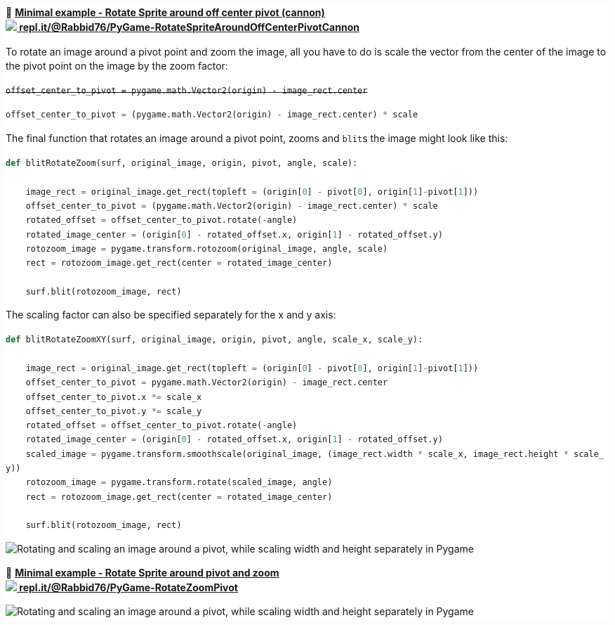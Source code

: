📁 **[Minimal example - Rotate Sprite around off center pivot (cannon)](../../examples/surface_rotate/pygame_sprite_rotate_pivot_cannon.py)**  
**[![](https://i.stack.imgur.com/5jD0C.png) repl.it/@Rabbid76/PyGame-RotateSpriteAroundOffCenterPivotCannon](https://replit.com/@Rabbid76/PyGame-RotateSpriteAroundOffCenterPivotCannon#main.py)**

To rotate an image around a pivot point and zoom the image, all you have to do is scale the vector from the center of the image to the pivot point on the image by the zoom factor:

<s>`offset_center_to_pivot = pygame.math.Vector2(origin) - image_rect.center`</s>
```py
offset_center_to_pivot = (pygame.math.Vector2(origin) - image_rect.center) * scale
```

The final function that rotates an image around a pivot point, zooms and `blit`s the image might look like this:

```py
def blitRotateZoom(surf, original_image, origin, pivot, angle, scale):

    image_rect = original_image.get_rect(topleft = (origin[0] - pivot[0], origin[1]-pivot[1]))
    offset_center_to_pivot = (pygame.math.Vector2(origin) - image_rect.center) * scale
    rotated_offset = offset_center_to_pivot.rotate(-angle)
    rotated_image_center = (origin[0] - rotated_offset.x, origin[1] - rotated_offset.y)
    rotozoom_image = pygame.transform.rotozoom(original_image, angle, scale)
    rect = rotozoom_image.get_rect(center = rotated_image_center)

    surf.blit(rotozoom_image, rect)
```

The scaling factor can also be specified separately for the x and y axis:

```py
def blitRotateZoomXY(surf, original_image, origin, pivot, angle, scale_x, scale_y):

    image_rect = original_image.get_rect(topleft = (origin[0] - pivot[0], origin[1]-pivot[1]))
    offset_center_to_pivot = pygame.math.Vector2(origin) - image_rect.center
    offset_center_to_pivot.x *= scale_x
    offset_center_to_pivot.y *= scale_y
    rotated_offset = offset_center_to_pivot.rotate(-angle)
    rotated_image_center = (origin[0] - rotated_offset.x, origin[1] - rotated_offset.y)
    scaled_image = pygame.transform.smoothscale(original_image, (image_rect.width * scale_x, image_rect.height * scale_y))
    rotozoom_image = pygame.transform.rotate(scaled_image, angle)
    rect = rotozoom_image.get_rect(center = rotated_image_center)

    surf.blit(rotozoom_image, rect)
```

![Rotating and scaling an image around a pivot, while scaling width and height separately in Pygame](https://i.stack.imgur.com/KMZqD.gif)  

📁 **[Minimal example - Rotate Sprite around pivot and zoom](../../examples/surface_rotate/pygame_image_rotate_6_scale_pivote_function.py)**  
**[![](https://i.stack.imgur.com/5jD0C.png) repl.it/@Rabbid76/PyGame-RotateZoomPivot](https://replit.com/@Rabbid76/PyGame-RotateZoomPivot#main.py)**

![Rotating and scaling an image around a pivot, while scaling width and height separately in Pygame](https://i.stack.imgur.com/QcX0r.gif)  

